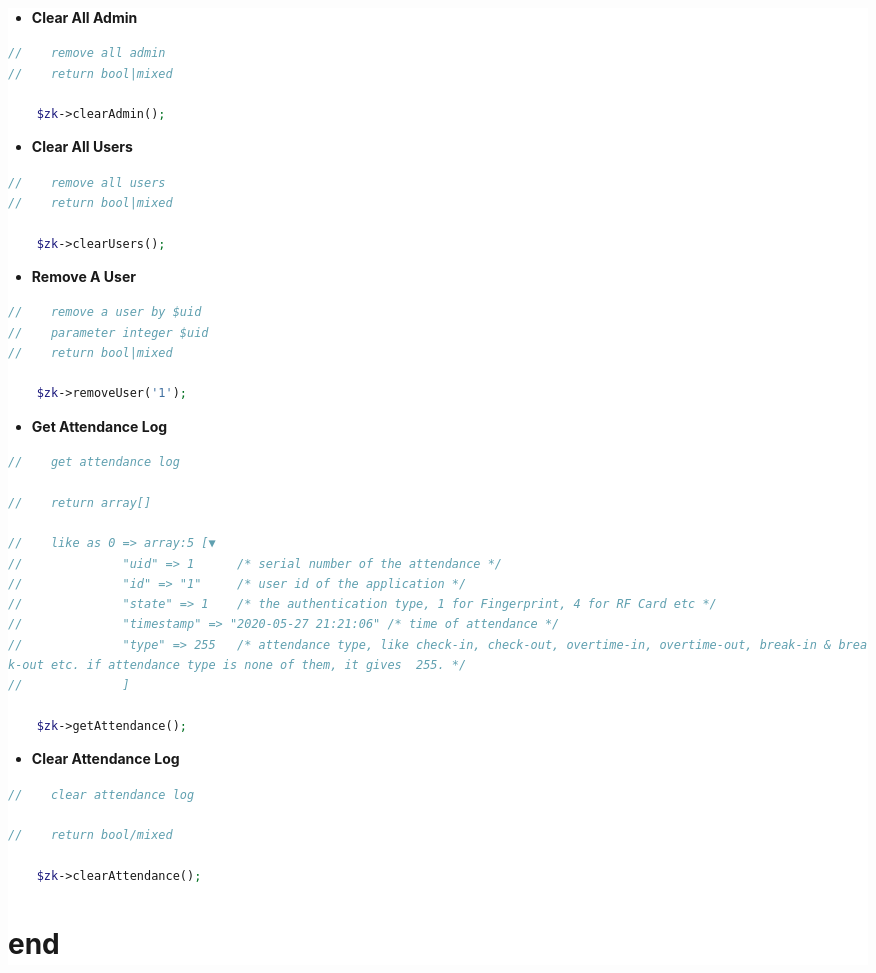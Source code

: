 * __Clear All Admin__ 
```php
//    remove all admin
//    return bool|mixed

    $zk->clearAdmin(); 
```

* __Clear All Users__ 
```php
//    remove all users
//    return bool|mixed

    $zk->clearUsers(); 
```

* __Remove A User__ 
```php
//    remove a user by $uid
//    parameter integer $uid
//    return bool|mixed

    $zk->removeUser('1'); 
```

* __Get Attendance Log__ 
```php
//    get attendance log

//    return array[]

//    like as 0 => array:5 [▼
//              "uid" => 1      /* serial number of the attendance */
//              "id" => "1"     /* user id of the application */
//              "state" => 1    /* the authentication type, 1 for Fingerprint, 4 for RF Card etc */
//              "timestamp" => "2020-05-27 21:21:06" /* time of attendance */
//              "type" => 255   /* attendance type, like check-in, check-out, overtime-in, overtime-out, break-in & break-out etc. if attendance type is none of them, it gives  255. */
//              ]

    $zk->getAttendance(); 
```

* __Clear Attendance Log__ 
```php
//    clear attendance log

//    return bool/mixed

    $zk->clearAttendance(); 
```







# end
